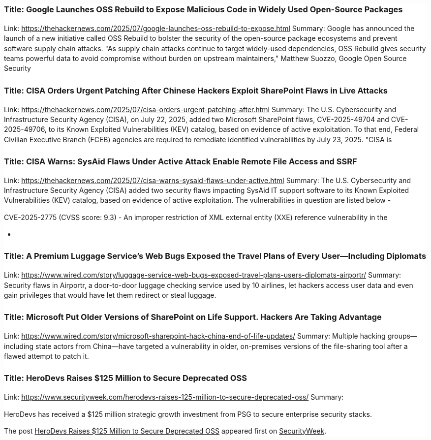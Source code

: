### Title: Google Launches OSS Rebuild to Expose Malicious Code in Widely Used Open-Source Packages
Link: https://thehackernews.com/2025/07/google-launches-oss-rebuild-to-expose.html
Summary: Google has announced the launch of a new initiative called OSS Rebuild to bolster the security of the open-source package ecosystems and prevent software supply chain attacks.
"As supply chain attacks continue to target widely-used dependencies, OSS Rebuild gives security teams powerful data to avoid compromise without burden on upstream maintainers," Matthew Suozzo, Google Open Source Security

### Title: CISA Orders Urgent Patching After Chinese Hackers Exploit SharePoint Flaws in Live Attacks
Link: https://thehackernews.com/2025/07/cisa-orders-urgent-patching-after.html
Summary: The U.S. Cybersecurity and Infrastructure Security Agency (CISA), on July 22, 2025, added two Microsoft SharePoint flaws, CVE-2025-49704 and CVE-2025-49706, to its Known Exploited Vulnerabilities (KEV) catalog, based on evidence of active exploitation.
To that end, Federal Civilian Executive Branch (FCEB) agencies are required to remediate identified vulnerabilities by July 23, 2025.
"CISA is

### Title: CISA Warns: SysAid Flaws Under Active Attack Enable Remote File Access and SSRF
Link: https://thehackernews.com/2025/07/cisa-warns-sysaid-flaws-under-active.html
Summary: The U.S. Cybersecurity and Infrastructure Security Agency (CISA) added two security flaws impacting SysAid IT support software to its Known Exploited Vulnerabilities (KEV) catalog, based on evidence of active exploitation.
The vulnerabilities in question are listed below -

CVE-2025-2775 (CVSS score: 9.3) - An improper restriction of XML external entity (XXE) reference vulnerability in the

 - 
### Title: A Premium Luggage Service’s Web Bugs Exposed the Travel Plans of Every User—Including Diplomats
Link: https://www.wired.com/story/luggage-service-web-bugs-exposed-travel-plans-users-diplomats-airportr/
Summary: Security flaws in Airportr, a door-to-door luggage checking service used by 10 airlines, let hackers access user data and even gain privileges that would have let them redirect or steal luggage.

### Title: Microsoft Put Older Versions of SharePoint on Life Support. Hackers Are Taking Advantage
Link: https://www.wired.com/story/microsoft-sharepoint-hack-china-end-of-life-updates/
Summary: Multiple hacking groups—including state actors from China—have targeted a vulnerability in older, on-premises versions of the file-sharing tool after a flawed attempt to patch it.

### Title: HeroDevs Raises $125 Million to Secure Deprecated OSS
Link: https://www.securityweek.com/herodevs-raises-125-million-to-secure-deprecated-oss/
Summary: <p>HeroDevs has received a $125 million strategic growth investment from PSG to secure enterprise security stacks.</p>
<p>The post <a href="https://www.securityweek.com/herodevs-raises-125-million-to-secure-deprecated-oss/">HeroDevs Raises $125 Million to Secure Deprecated OSS</a> appeared first on <a href="https://www.securityweek.com">SecurityWeek</a>.</p>
